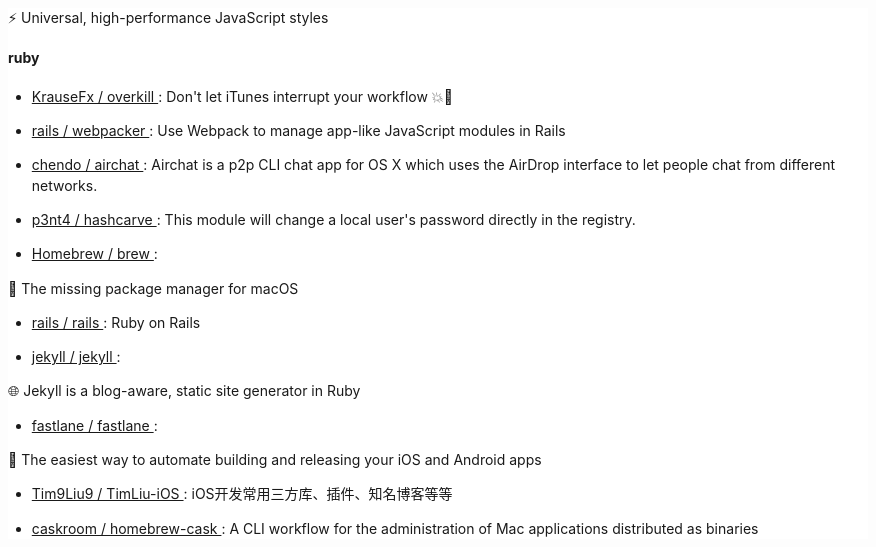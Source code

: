 ⚡️ Universal, high-performance JavaScript styles
      

#### ruby
* [
        KrauseFx / overkill
](https://github.com/KrauseFx/overkill): 
        Don't let iTunes interrupt your workflow 💥🎵 
      
* [
        rails / webpacker
](https://github.com/rails/webpacker): 
        Use Webpack to manage app-like JavaScript modules in Rails
      
* [
        chendo / airchat
](https://github.com/chendo/airchat): 
        Airchat is a p2p CLI chat app for OS X which uses the AirDrop interface to let people chat from different networks.
      
* [
        p3nt4 / hashcarve
](https://github.com/p3nt4/hashcarve): 
        This module will change a local user's password directly in the registry.
      
* [
        Homebrew / brew
](https://github.com/Homebrew/brew): 
        
🍺 The missing package manager for macOS
      
* [
        rails / rails
](https://github.com/rails/rails): 
        Ruby on Rails
      
* [
        jekyll / jekyll
](https://github.com/jekyll/jekyll): 
        
🌐 Jekyll is a blog-aware, static site generator in Ruby
      
* [
        fastlane / fastlane
](https://github.com/fastlane/fastlane): 
        
🚀 The easiest way to automate building and releasing your iOS and Android apps
      
* [
        Tim9Liu9 / TimLiu-iOS
](https://github.com/Tim9Liu9/TimLiu-iOS): 
        iOS开发常用三方库、插件、知名博客等等
      
* [
        caskroom / homebrew-cask
](https://github.com/caskroom/homebrew-cask): 
        A CLI workflow for the administration of Mac applications distributed as binaries
      